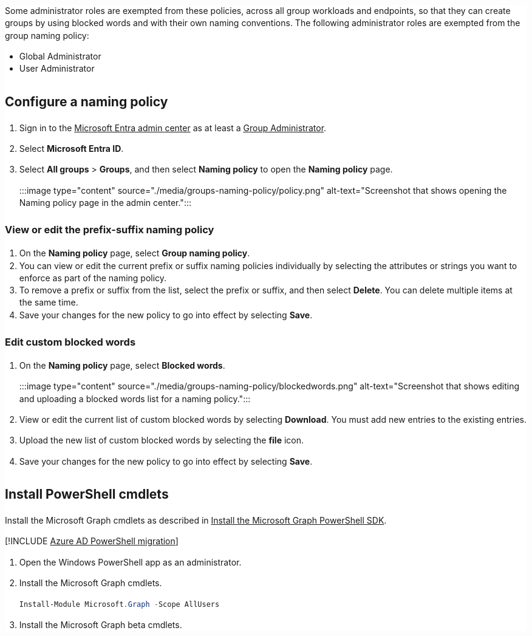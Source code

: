 Some administrator roles are exempted from these policies, across all group workloads and endpoints, so that they can create groups by using blocked words and with their own naming conventions. The following administrator roles are exempted from the group naming policy:

- Global Administrator
- User Administrator

## Configure a naming policy

1. Sign in to the [Microsoft Entra admin center](https://entra.microsoft.com) as at least a [Group Administrator](~/identity/role-based-access-control/permissions-reference.md#groups-administrator).
1. Select **Microsoft Entra ID**.

1. Select **All groups** > **Groups**, and then select **Naming policy** to open the **Naming policy** page.

   :::image type="content" source="./media/groups-naming-policy/policy.png" alt-text="Screenshot that shows opening the Naming policy page in the admin center.":::

### View or edit the prefix-suffix naming policy

1. On the **Naming policy** page, select **Group naming policy**.
1. You can view or edit the current prefix or suffix naming policies individually by selecting the attributes or strings you want to enforce as part of the naming policy.
1. To remove a prefix or suffix from the list, select the prefix or suffix, and then select **Delete**. You can delete multiple items at the same time.
1. Save your changes for the new policy to go into effect by selecting **Save**.

### Edit custom blocked words

1. On the **Naming policy** page, select **Blocked words**.

   :::image type="content" source="./media/groups-naming-policy/blockedwords.png" alt-text="Screenshot that shows editing and uploading a blocked words list for a naming policy.":::

1. View or edit the current list of custom blocked words by selecting **Download**. You must add new entries to the existing entries.
1. Upload the new list of custom blocked words by selecting the **file** icon.
1. Save your changes for the new policy to go into effect by selecting **Save**.

## Install PowerShell cmdlets

Install the Microsoft Graph cmdlets as described in [Install the Microsoft Graph PowerShell SDK](/powershell/microsoftgraph/installation).

[!INCLUDE [Azure AD PowerShell migration](../../includes/aad-powershell-migration-include.md)]

1. Open the Windows PowerShell app as an administrator.
1. Install the Microsoft Graph cmdlets.

   ```powershell
   Install-Module Microsoft.Graph -Scope AllUsers
   ```

1. Install the Microsoft Graph beta cmdlets.

